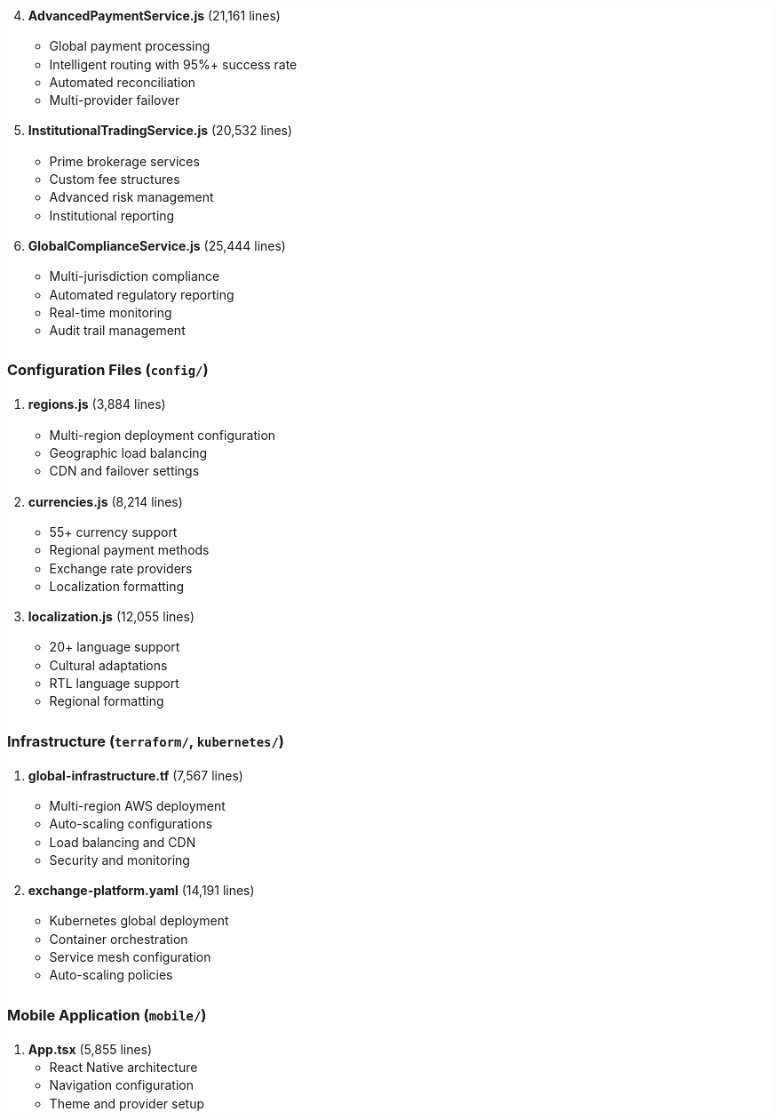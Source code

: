 4. **AdvancedPaymentService.js** (21,161 lines)
   - Global payment processing
   - Intelligent routing with 95%+ success rate
   - Automated reconciliation
   - Multi-provider failover

5. **InstitutionalTradingService.js** (20,532 lines)
   - Prime brokerage services
   - Custom fee structures
   - Advanced risk management
   - Institutional reporting

6. **GlobalComplianceService.js** (25,444 lines)
   - Multi-jurisdiction compliance
   - Automated regulatory reporting
   - Real-time monitoring
   - Audit trail management

### Configuration Files (`config/`)
1. **regions.js** (3,884 lines)
   - Multi-region deployment configuration
   - Geographic load balancing
   - CDN and failover settings

2. **currencies.js** (8,214 lines)
   - 55+ currency support
   - Regional payment methods
   - Exchange rate providers
   - Localization formatting

3. **localization.js** (12,055 lines)
   - 20+ language support
   - Cultural adaptations
   - RTL language support
   - Regional formatting

### Infrastructure (`terraform/`, `kubernetes/`)
1. **global-infrastructure.tf** (7,567 lines)
   - Multi-region AWS deployment
   - Auto-scaling configurations
   - Load balancing and CDN
   - Security and monitoring

2. **exchange-platform.yaml** (14,191 lines)
   - Kubernetes global deployment
   - Container orchestration
   - Service mesh configuration
   - Auto-scaling policies

### Mobile Application (`mobile/`)
1. **App.tsx** (5,855 lines)
   - React Native architecture
   - Navigation configuration
   - Theme and provider setup
